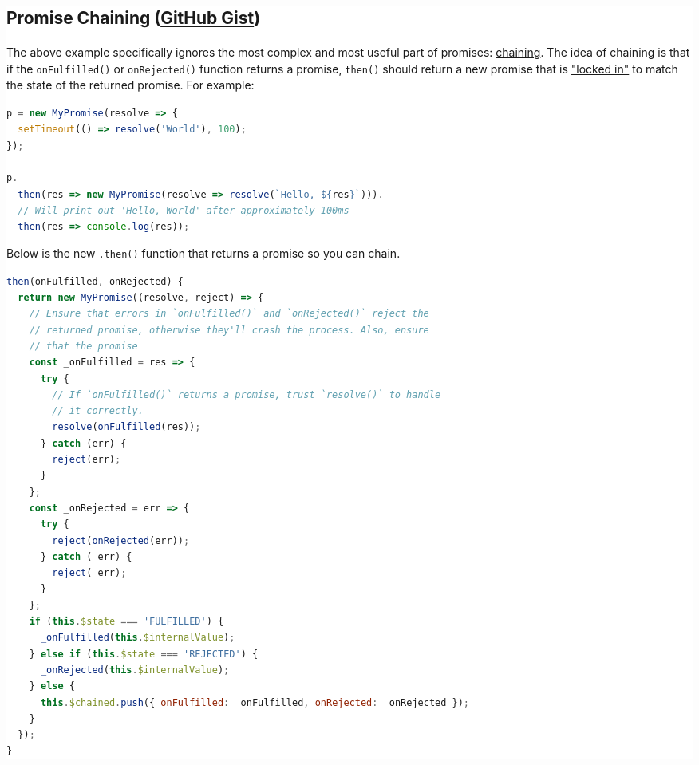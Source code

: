 Promise Chaining ([GitHub Gist](https://gist.github.com/vkarpov15/3efc81fa998ff5be42f4559d2f213f1e))
----------------

The above example specifically ignores the most complex and most useful part of promises: [chaining](https://developer.mozilla.org/en-US/docs/Web/JavaScript/Guide/Using_promises#Chaining). The idea of chaining is that if the `onFulfilled()` or `onRejected()` function returns a promise, `then()` should return a new promise that is ["locked in"](http://www.ecma-international.org/ecma-262/6.0/#sec-promise-objects) to match the state of the returned promise. For example:

```javascript
p = new MyPromise(resolve => {
  setTimeout(() => resolve('World'), 100);
});

p.
  then(res => new MyPromise(resolve => resolve(`Hello, ${res}`))).
  // Will print out 'Hello, World' after approximately 100ms
  then(res => console.log(res));
```

Below is the new `.then()` function that returns a promise so you can chain.

```javascript
then(onFulfilled, onRejected) {
  return new MyPromise((resolve, reject) => {
    // Ensure that errors in `onFulfilled()` and `onRejected()` reject the
    // returned promise, otherwise they'll crash the process. Also, ensure
    // that the promise
    const _onFulfilled = res => {
      try {
        // If `onFulfilled()` returns a promise, trust `resolve()` to handle
        // it correctly.
        resolve(onFulfilled(res));
      } catch (err) {
        reject(err);
      }
    };
    const _onRejected = err => {
      try {
        reject(onRejected(err));
      } catch (_err) {
        reject(_err);
      }
    };
    if (this.$state === 'FULFILLED') {
      _onFulfilled(this.$internalValue);
    } else if (this.$state === 'REJECTED') {
      _onRejected(this.$internalValue);
    } else {
      this.$chained.push({ onFulfilled: _onFulfilled, onRejected: _onRejected });
    }
  });
}
```
